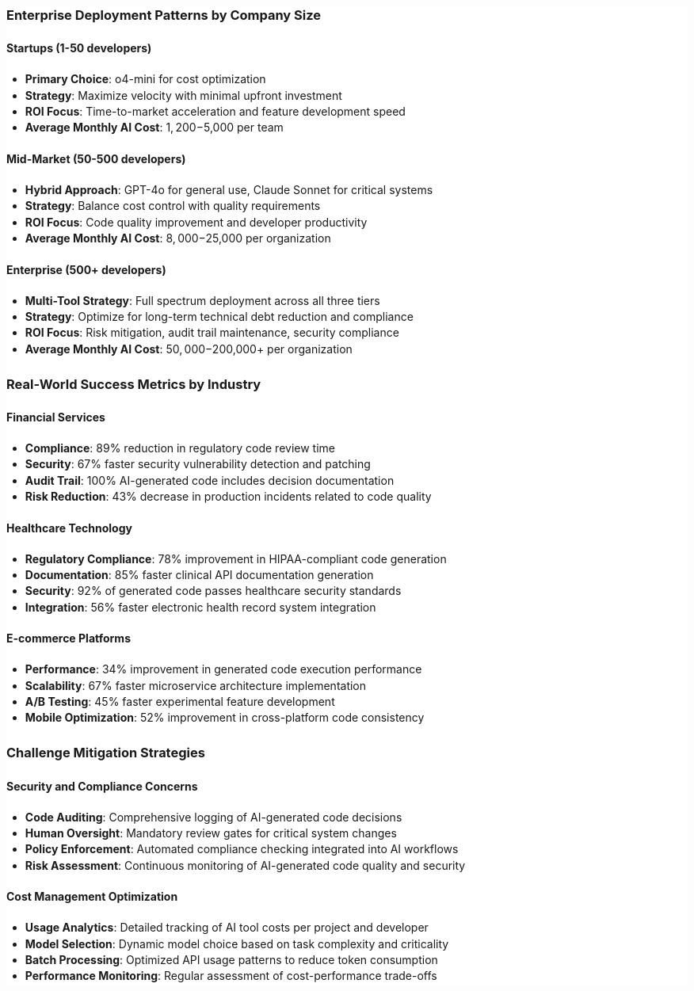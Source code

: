 ### Enterprise Deployment Patterns by Company Size

#### Startups (1-50 developers)
- **Primary Choice**: o4-mini for cost optimization
- **Strategy**: Maximize velocity with minimal upfront investment
- **ROI Focus**: Time-to-market acceleration and feature development speed
- **Average Monthly AI Cost**: $1,200-$5,000 per team

#### Mid-Market (50-500 developers)
- **Hybrid Approach**: GPT-4o for general use, Claude Sonnet for critical systems
- **Strategy**: Balance cost control with quality requirements
- **ROI Focus**: Code quality improvement and developer productivity
- **Average Monthly AI Cost**: $8,000-$25,000 per organization

#### Enterprise (500+ developers)
- **Multi-Tool Strategy**: Full spectrum deployment across all three tiers
- **Strategy**: Optimize for long-term technical debt reduction and compliance
- **ROI Focus**: Risk mitigation, audit trail maintenance, security compliance
- **Average Monthly AI Cost**: $50,000-$200,000+ per organization

### Real-World Success Metrics by Industry

#### Financial Services
- **Compliance**: 89% reduction in regulatory code review time
- **Security**: 67% faster security vulnerability detection and patching
- **Audit Trail**: 100% AI-generated code includes decision documentation
- **Risk Reduction**: 43% decrease in production incidents related to code quality

#### Healthcare Technology  
- **Regulatory Compliance**: 78% improvement in HIPAA-compliant code generation
- **Documentation**: 85% faster clinical API documentation generation
- **Security**: 92% of generated code passes healthcare security standards
- **Integration**: 56% faster electronic health record system integration

#### E-commerce Platforms
- **Performance**: 34% improvement in generated code execution performance
- **Scalability**: 67% faster microservice architecture implementation
- **A/B Testing**: 45% faster experimental feature development
- **Mobile Optimization**: 52% improvement in cross-platform code consistency

### Challenge Mitigation Strategies

#### Security and Compliance Concerns
- **Code Auditing**: Comprehensive logging of AI-generated code decisions
- **Human Oversight**: Mandatory review gates for critical system changes
- **Policy Enforcement**: Automated compliance checking integrated into AI workflows
- **Risk Assessment**: Continuous monitoring of AI-generated code quality and security

#### Cost Management Optimization
- **Usage Analytics**: Detailed tracking of AI tool costs per project and developer
- **Model Selection**: Dynamic model choice based on task complexity and criticality
- **Batch Processing**: Optimized API usage patterns to reduce token consumption
- **Performance Monitoring**: Regular assessment of cost-performance trade-offs
